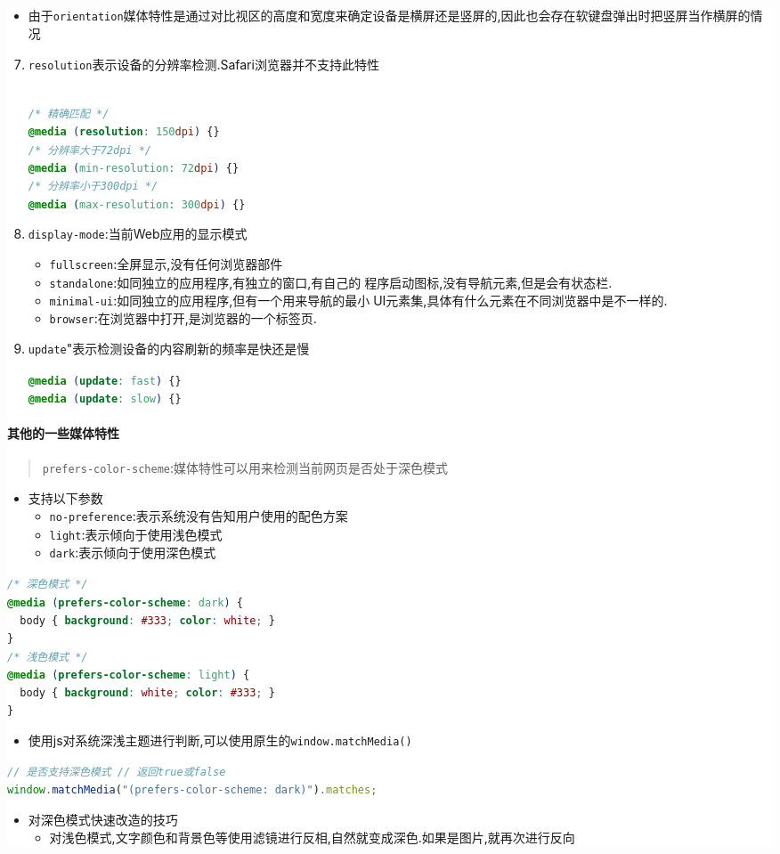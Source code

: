    * 由于`orientation`媒体特性是通过对比视区的高度和宽度来确定设备是横屏还是竖屏的,因此也会存在软键盘弹出时把竖屏当作横屏的情况

7. `resolution`表示设备的分辨率检测.Safari浏览器并不支持此特性

    ```css

   /* 精确匹配 */ 
   @media (resolution: 150dpi) {} 
   /* 分辨率大于72dpi */ 
   @media (min-resolution: 72dpi) {} 
   /* 分辨率小于300dpi */ 
   @media (max-resolution: 300dpi) {}
   ```

8. `display-mode`:当前Web应用的显示模式
   * `fullscreen`:全屏显示,没有任何浏览器部件
   * `standalone`:如同独立的应用程序,有独立的窗口,有自己的 程序启动图标,没有导航元素,但是会有状态栏.
   * `minimal-ui`:如同独立的应用程序,但有一个用来导航的最小 UI元素集,具体有什么元素在不同浏览器中是不一样的.
   * `browser`:在浏览器中打开,是浏览器的一个标签页.

9. `update`"表示检测设备的内容刷新的频率是快还是慢

   ```css
   @media (update: fast) {}
   @media (update: slow) {}
   ```

#### 其他的一些媒体特性

> `prefers-color-scheme`:媒体特性可以用来检测当前网页是否处于深色模式

* 支持以下参数
  * `no-preference`:表示系统没有告知用户使用的配色方案
  * `light`:表示倾向于使用浅色模式
  * `dark`:表示倾向于使用深色模式

```css
/* 深色模式 */ 
@media (prefers-color-scheme: dark) { 
  body { background: #333; color: white; }
} 
/* 浅色模式 */ 
@media (prefers-color-scheme: light) { 
  body { background: white; color: #333; }
}
```

* 使用js对系统深浅主题进行判断,可以使用原生的`window.matchMedia()`

```js
// 是否支持深色模式 // 返回true或false
window.matchMedia("(prefers-color-scheme: dark)").matches;
```

* 对深色模式快速改造的技巧
  * 对浅色模式,文字颜色和背景色等使用滤镜进行反相,自然就变成深色.如果是图片,就再次进行反向
